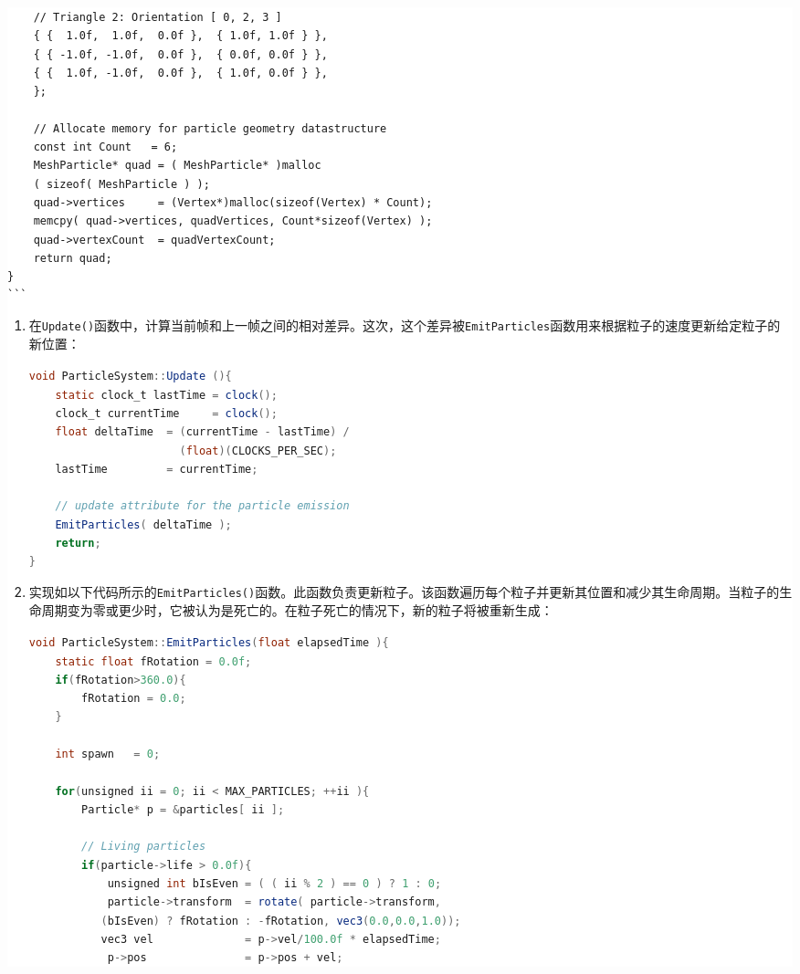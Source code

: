         // Triangle 2: Orientation [ 0, 2, 3 ]
        { {  1.0f,  1.0f,  0.0f },  { 1.0f, 1.0f } },
        { { -1.0f, -1.0f,  0.0f },  { 0.0f, 0.0f } },
        { {  1.0f, -1.0f,  0.0f },  { 1.0f, 0.0f } },
        };

        // Allocate memory for particle geometry datastructure
        const int Count   = 6;
        MeshParticle* quad = ( MeshParticle* )malloc
        ( sizeof( MeshParticle ) );
        quad->vertices     = (Vertex*)malloc(sizeof(Vertex) * Count);
        memcpy( quad->vertices, quadVertices, Count*sizeof(Vertex) );
        quad->vertexCount  = quadVertexCount;
        return quad;
    }
    ```

1.  在`Update()`函数中，计算当前帧和上一帧之间的相对差异。这次，这个差异被`EmitParticles`函数用来根据粒子的速度更新给定粒子的新位置：

    ```java
    void ParticleSystem::Update (){
        static clock_t lastTime = clock();
        clock_t currentTime     = clock();
        float deltaTime  = (currentTime - lastTime) /
                           (float)(CLOCKS_PER_SEC);
        lastTime         = currentTime;

        // update attribute for the particle emission 
        EmitParticles( deltaTime );
        return;
    }
    ```

1.  实现如以下代码所示的`EmitParticles()`函数。此函数负责更新粒子。该函数遍历每个粒子并更新其位置和减少其生命周期。当粒子的生命周期变为零或更少时，它被认为是死亡的。在粒子死亡的情况下，新的粒子将被重新生成：

    ```java
    void ParticleSystem::EmitParticles(float elapsedTime ){
        static float fRotation = 0.0f;
        if(fRotation>360.0){
            fRotation = 0.0;
        }

        int spawn   = 0;

        for(unsigned ii = 0; ii < MAX_PARTICLES; ++ii ){
            Particle* p = &particles[ ii ];

            // Living particles
            if(particle->life > 0.0f){
                unsigned int bIsEven = ( ( ii % 2 ) == 0 ) ? 1 : 0;
                particle->transform  = rotate( particle->transform, 
               (bIsEven) ? fRotation : -fRotation, vec3(0.0,0.0,1.0));
               vec3 vel              = p->vel/100.0f * elapsedTime;
                p->pos               = p->pos + vel;
